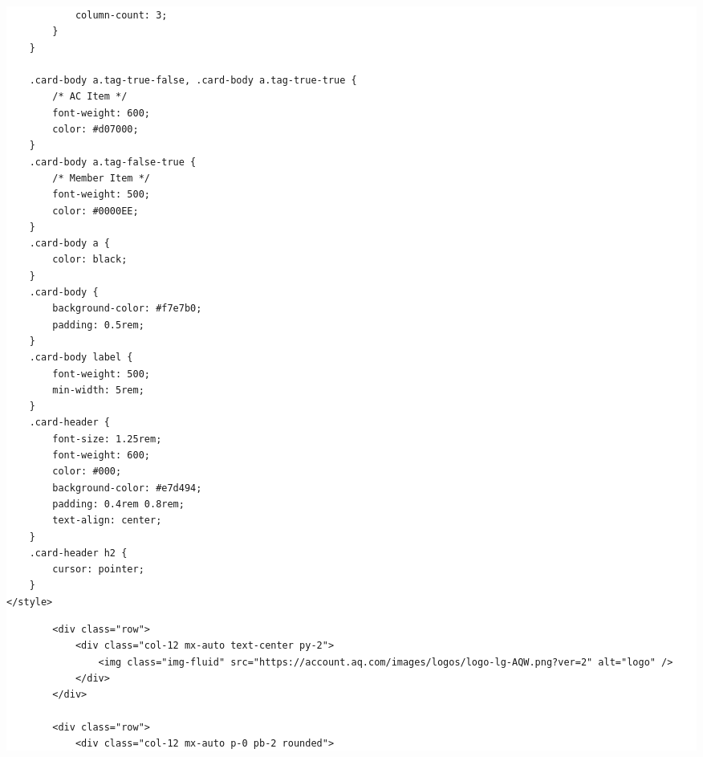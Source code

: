                 column-count: 3;
            }
        }

        .card-body a.tag-true-false, .card-body a.tag-true-true {
            /* AC Item */
            font-weight: 600;
            color: #d07000;
        }
        .card-body a.tag-false-true {
            /* Member Item */
            font-weight: 500;
            color: #0000EE;
        }
        .card-body a {
            color: black;
        }
        .card-body {
            background-color: #f7e7b0;
            padding: 0.5rem;
        }
        .card-body label {
            font-weight: 500;
            min-width: 5rem;
        }
        .card-header {
            font-size: 1.25rem;
            font-weight: 600;
            color: #000;
            background-color: #e7d494;
            padding: 0.4rem 0.8rem;
            text-align: center;
        }
        .card-header h2 {
            cursor: pointer;
        }
    </style>

</head>
<body>
    <div class="background-pretty pb-4">
        <div class="container">

            <div class="row">
                <div class="col-12 mx-auto text-center py-2">
                    <img class="img-fluid" src="https://account.aq.com/images/logos/logo-lg-AQW.png?ver=2" alt="logo" />
                </div>
            </div>

            <div class="row">
                <div class="col-12 mx-auto p-0 pb-2 rounded">
                    
